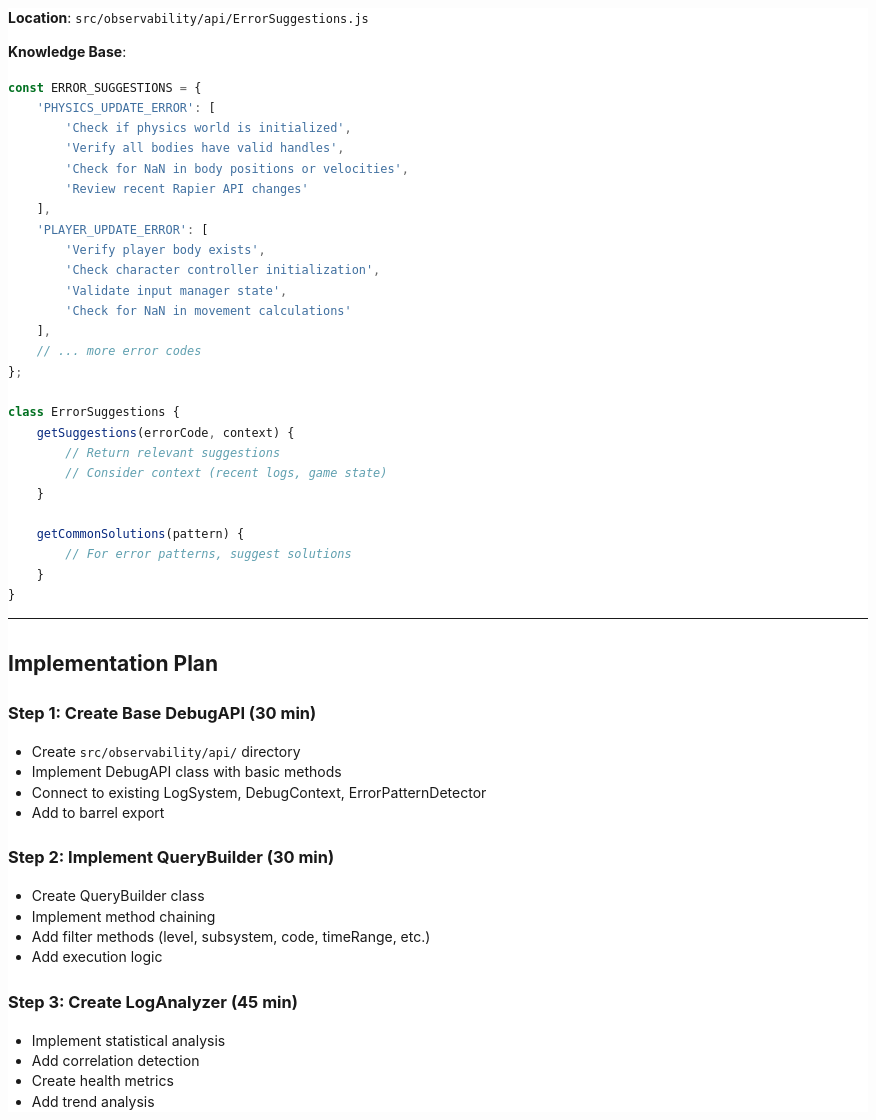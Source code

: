 **Location**: `src/observability/api/ErrorSuggestions.js`

**Knowledge Base**:
```javascript
const ERROR_SUGGESTIONS = {
    'PHYSICS_UPDATE_ERROR': [
        'Check if physics world is initialized',
        'Verify all bodies have valid handles',
        'Check for NaN in body positions or velocities',
        'Review recent Rapier API changes'
    ],
    'PLAYER_UPDATE_ERROR': [
        'Verify player body exists',
        'Check character controller initialization',
        'Validate input manager state',
        'Check for NaN in movement calculations'
    ],
    // ... more error codes
};

class ErrorSuggestions {
    getSuggestions(errorCode, context) {
        // Return relevant suggestions
        // Consider context (recent logs, game state)
    }

    getCommonSolutions(pattern) {
        // For error patterns, suggest solutions
    }
}
```

---

## Implementation Plan

### Step 1: Create Base DebugAPI (30 min)
- Create `src/observability/api/` directory
- Implement DebugAPI class with basic methods
- Connect to existing LogSystem, DebugContext, ErrorPatternDetector
- Add to barrel export

### Step 2: Implement QueryBuilder (30 min)
- Create QueryBuilder class
- Implement method chaining
- Add filter methods (level, subsystem, code, timeRange, etc.)
- Add execution logic

### Step 3: Create LogAnalyzer (45 min)
- Implement statistical analysis
- Add correlation detection
- Create health metrics
- Add trend analysis
